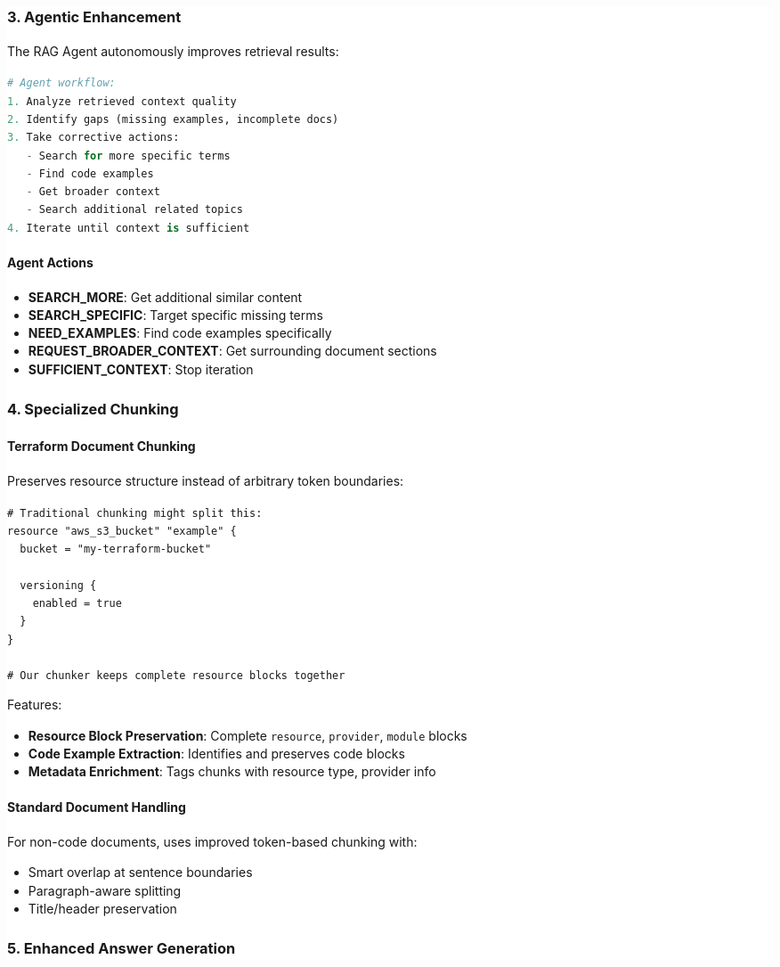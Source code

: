 ### 3. Agentic Enhancement

The RAG Agent autonomously improves retrieval results:

```python
# Agent workflow:
1. Analyze retrieved context quality
2. Identify gaps (missing examples, incomplete docs)
3. Take corrective actions:
   - Search for more specific terms
   - Find code examples
   - Get broader context
   - Search additional related topics
4. Iterate until context is sufficient
```

#### Agent Actions
- **SEARCH_MORE**: Get additional similar content
- **SEARCH_SPECIFIC**: Target specific missing terms
- **NEED_EXAMPLES**: Find code examples specifically
- **REQUEST_BROADER_CONTEXT**: Get surrounding document sections
- **SUFFICIENT_CONTEXT**: Stop iteration

### 4. Specialized Chunking

#### Terraform Document Chunking
Preserves resource structure instead of arbitrary token boundaries:

```hcl
# Traditional chunking might split this:
resource "aws_s3_bucket" "example" {
  bucket = "my-terraform-bucket"
  
  versioning {
    enabled = true
  }
}

# Our chunker keeps complete resource blocks together
```

Features:
- **Resource Block Preservation**: Complete `resource`, `provider`, `module` blocks
- **Code Example Extraction**: Identifies and preserves code blocks
- **Metadata Enrichment**: Tags chunks with resource type, provider info

#### Standard Document Handling
For non-code documents, uses improved token-based chunking with:
- Smart overlap at sentence boundaries
- Paragraph-aware splitting
- Title/header preservation

### 5. Enhanced Answer Generation
